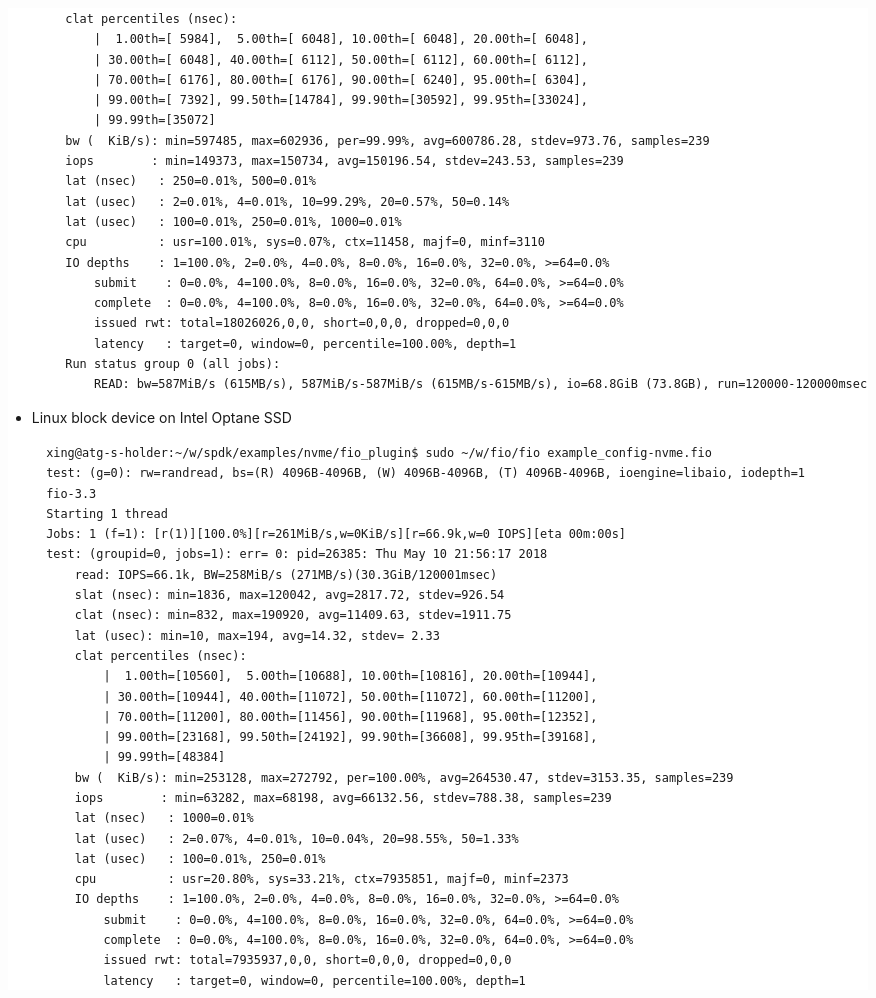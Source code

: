             clat percentiles (nsec):
                |  1.00th=[ 5984],  5.00th=[ 6048], 10.00th=[ 6048], 20.00th=[ 6048],
                | 30.00th=[ 6048], 40.00th=[ 6112], 50.00th=[ 6112], 60.00th=[ 6112],
                | 70.00th=[ 6176], 80.00th=[ 6176], 90.00th=[ 6240], 95.00th=[ 6304],
                | 99.00th=[ 7392], 99.50th=[14784], 99.90th=[30592], 99.95th=[33024],
                | 99.99th=[35072]
            bw (  KiB/s): min=597485, max=602936, per=99.99%, avg=600786.28, stdev=973.76, samples=239
            iops        : min=149373, max=150734, avg=150196.54, stdev=243.53, samples=239
            lat (nsec)   : 250=0.01%, 500=0.01%
            lat (usec)   : 2=0.01%, 4=0.01%, 10=99.29%, 20=0.57%, 50=0.14%
            lat (usec)   : 100=0.01%, 250=0.01%, 1000=0.01%
            cpu          : usr=100.01%, sys=0.07%, ctx=11458, majf=0, minf=3110
            IO depths    : 1=100.0%, 2=0.0%, 4=0.0%, 8=0.0%, 16=0.0%, 32=0.0%, >=64=0.0%
                submit    : 0=0.0%, 4=100.0%, 8=0.0%, 16=0.0%, 32=0.0%, 64=0.0%, >=64=0.0%
                complete  : 0=0.0%, 4=100.0%, 8=0.0%, 16=0.0%, 32=0.0%, 64=0.0%, >=64=0.0%
                issued rwt: total=18026026,0,0, short=0,0,0, dropped=0,0,0
                latency   : target=0, window=0, percentile=100.00%, depth=1
            Run status group 0 (all jobs):
                READ: bw=587MiB/s (615MB/s), 587MiB/s-587MiB/s (615MB/s-615MB/s), io=68.8GiB (73.8GB), run=120000-120000msec

* Linux block device on Intel Optane SSD

        xing@atg-s-holder:~/w/spdk/examples/nvme/fio_plugin$ sudo ~/w/fio/fio example_config-nvme.fio
        test: (g=0): rw=randread, bs=(R) 4096B-4096B, (W) 4096B-4096B, (T) 4096B-4096B, ioengine=libaio, iodepth=1
        fio-3.3
        Starting 1 thread
        Jobs: 1 (f=1): [r(1)][100.0%][r=261MiB/s,w=0KiB/s][r=66.9k,w=0 IOPS][eta 00m:00s]
        test: (groupid=0, jobs=1): err= 0: pid=26385: Thu May 10 21:56:17 2018
            read: IOPS=66.1k, BW=258MiB/s (271MB/s)(30.3GiB/120001msec)
            slat (nsec): min=1836, max=120042, avg=2817.72, stdev=926.54
            clat (nsec): min=832, max=190920, avg=11409.63, stdev=1911.75
            lat (usec): min=10, max=194, avg=14.32, stdev= 2.33
            clat percentiles (nsec):
                |  1.00th=[10560],  5.00th=[10688], 10.00th=[10816], 20.00th=[10944],
                | 30.00th=[10944], 40.00th=[11072], 50.00th=[11072], 60.00th=[11200],
                | 70.00th=[11200], 80.00th=[11456], 90.00th=[11968], 95.00th=[12352],
                | 99.00th=[23168], 99.50th=[24192], 99.90th=[36608], 99.95th=[39168],
                | 99.99th=[48384]
            bw (  KiB/s): min=253128, max=272792, per=100.00%, avg=264530.47, stdev=3153.35, samples=239
            iops        : min=63282, max=68198, avg=66132.56, stdev=788.38, samples=239
            lat (nsec)   : 1000=0.01%
            lat (usec)   : 2=0.07%, 4=0.01%, 10=0.04%, 20=98.55%, 50=1.33%
            lat (usec)   : 100=0.01%, 250=0.01%
            cpu          : usr=20.80%, sys=33.21%, ctx=7935851, majf=0, minf=2373
            IO depths    : 1=100.0%, 2=0.0%, 4=0.0%, 8=0.0%, 16=0.0%, 32=0.0%, >=64=0.0%
                submit    : 0=0.0%, 4=100.0%, 8=0.0%, 16=0.0%, 32=0.0%, 64=0.0%, >=64=0.0%
                complete  : 0=0.0%, 4=100.0%, 8=0.0%, 16=0.0%, 32=0.0%, 64=0.0%, >=64=0.0%
                issued rwt: total=7935937,0,0, short=0,0,0, dropped=0,0,0
                latency   : target=0, window=0, percentile=100.00%, depth=1
